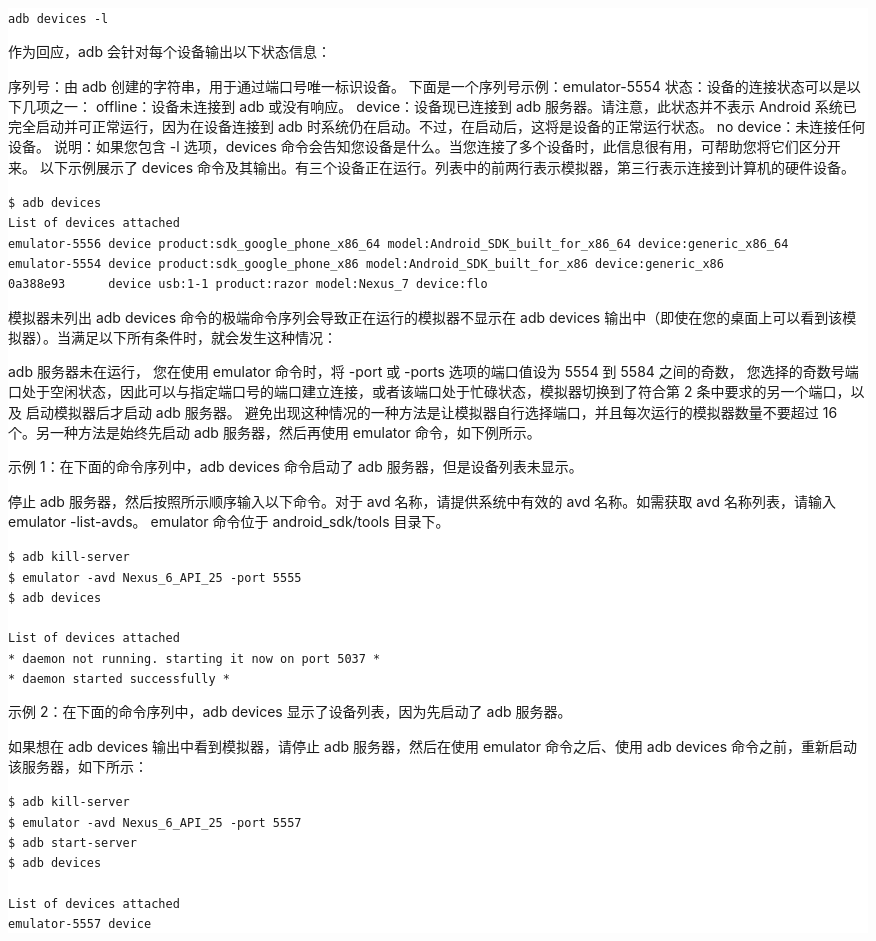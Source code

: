 
  `adb devices -l`
  
作为回应，adb 会针对每个设备输出以下状态信息：

序列号：由 adb 创建的字符串，用于通过端口号唯一标识设备。 下面是一个序列号示例：emulator-5554
状态：设备的连接状态可以是以下几项之一：
offline：设备未连接到 adb 或没有响应。
device：设备现已连接到 adb 服务器。请注意，此状态并不表示 Android 系统已完全启动并可正常运行，因为在设备连接到 adb 时系统仍在启动。不过，在启动后，这将是设备的正常运行状态。
no device：未连接任何设备。
说明：如果您包含 -l 选项，devices 命令会告知您设备是什么。当您连接了多个设备时，此信息很有用，可帮助您将它们区分开来。
以下示例展示了 devices 命令及其输出。有三个设备正在运行。列表中的前两行表示模拟器，第三行表示连接到计算机的硬件设备。

```
$ adb devices
List of devices attached
emulator-5556 device product:sdk_google_phone_x86_64 model:Android_SDK_built_for_x86_64 device:generic_x86_64
emulator-5554 device product:sdk_google_phone_x86 model:Android_SDK_built_for_x86 device:generic_x86
0a388e93      device usb:1-1 product:razor model:Nexus_7 device:flo
```

模拟器未列出
adb devices 命令的极端命令序列会导致正在运行的模拟器不显示在 adb devices 输出中（即使在您的桌面上可以看到该模拟器）。当满足以下所有条件时，就会发生这种情况：

adb 服务器未在运行，
您在使用 emulator 命令时，将 -port 或 -ports 选项的端口值设为 5554 到 5584 之间的奇数，
您选择的奇数号端口处于空闲状态，因此可以与指定端口号的端口建立连接，或者该端口处于忙碌状态，模拟器切换到了符合第 2 条中要求的另一个端口，以及
启动模拟器后才启动 adb 服务器。
避免出现这种情况的一种方法是让模拟器自行选择端口，并且每次运行的模拟器数量不要超过 16 个。另一种方法是始终先启动 adb 服务器，然后再使用 emulator 命令，如下例所示。

示例 1：在下面的命令序列中，adb devices 命令启动了 adb 服务器，但是设备列表未显示。

停止 adb 服务器，然后按照所示顺序输入以下命令。对于 avd 名称，请提供系统中有效的 avd 名称。如需获取 avd 名称列表，请输入 emulator -list-avds。 emulator 命令位于 android_sdk/tools 目录下。

```
$ adb kill-server
$ emulator -avd Nexus_6_API_25 -port 5555
$ adb devices

List of devices attached
* daemon not running. starting it now on port 5037 *
* daemon started successfully *
```

示例 2：在下面的命令序列中，adb devices 显示了设备列表，因为先启动了 adb 服务器。

如果想在 adb devices 输出中看到模拟器，请停止 adb 服务器，然后在使用 emulator 命令之后、使用 adb devices 命令之前，重新启动该服务器，如下所示：

```
$ adb kill-server
$ emulator -avd Nexus_6_API_25 -port 5557
$ adb start-server
$ adb devices

List of devices attached
emulator-5557 device
```
